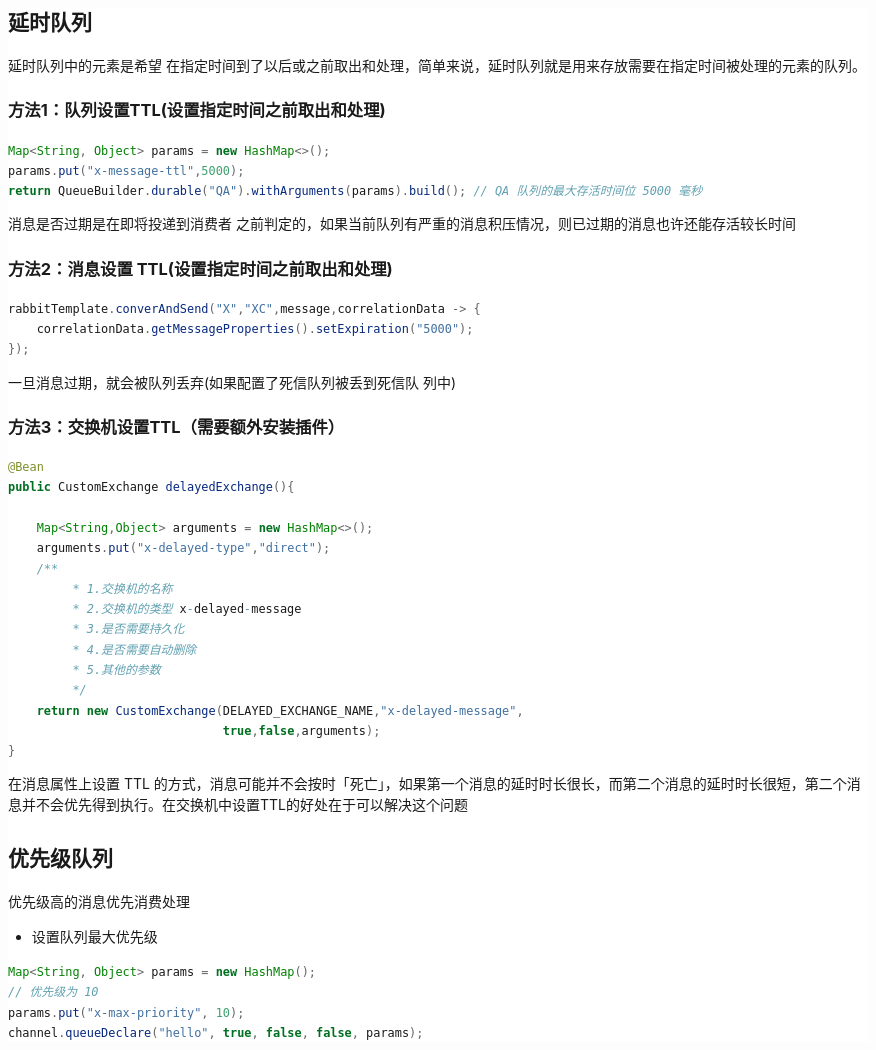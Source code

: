## 延时队列

延时队列中的元素是希望 在指定时间到了以后或之前取出和处理，简单来说，延时队列就是用来存放需要在指定时间被处理的元素的队列。

### 方法1：队列设置TTL(设置指定时间之前取出和处理)

```java
Map<String, Object> params = new HashMap<>();
params.put("x-message-ttl",5000);
return QueueBuilder.durable("QA").withArguments(params).build(); // QA 队列的最大存活时间位 5000 毫秒
```

消息是否过期是在即将投递到消费者 之前判定的，如果当前队列有严重的消息积压情况，则已过期的消息也许还能存活较长时间

### 方法2：消息设置 TTL(设置指定时间之前取出和处理)

```java
rabbitTemplate.converAndSend("X","XC",message,correlationData -> {
    correlationData.getMessageProperties().setExpiration("5000");
});
```

一旦消息过期，就会被队列丢弃(如果配置了死信队列被丢到死信队 列中)

### 方法3：交换机设置TTL（需要额外安装插件）

```java
@Bean
public CustomExchange delayedExchange(){

    Map<String,Object> arguments = new HashMap<>();
    arguments.put("x-delayed-type","direct");
    /**
         * 1.交换机的名称
         * 2.交换机的类型 x-delayed-message
         * 3.是否需要持久化
         * 4.是否需要自动删除
         * 5.其他的参数
         */
    return new CustomExchange(DELAYED_EXCHANGE_NAME,"x-delayed-message",
                              true,false,arguments);
}
```

 在消息属性上设置 TTL 的方式，消息可能并不会按时「死亡」，如果第一个消息的延时时长很长，而第二个消息的延时时长很短，第二个消息并不会优先得到执行。在交换机中设置TTL的好处在于可以解决这个问题

## 优先级队列

优先级高的消息优先消费处理

- 设置队列最大优先级

```java
Map<String, Object> params = new HashMap();
// 优先级为 10
params.put("x-max-priority", 10);
channel.queueDeclare("hello", true, false, false, params);
```
